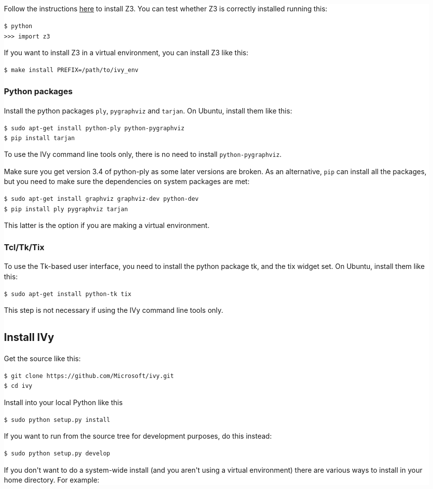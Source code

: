 Follow the instructions [here](https://github.com/Z3Prover/z3) to
install Z3. You can test whether Z3 is correctly installed running this:

    $ python
    >>> import z3

If you want to install Z3 in a virtual environment, you can install Z3
like this:

    $ make install PREFIX=/path/to/ivy_env

### Python packages

Install the python packages `ply`, `pygraphviz` and `tarjan`. On Ubuntu, install them
like this:

    $ sudo apt-get install python-ply python-pygraphviz
    $ pip install tarjan

To use the IVy command line tools only, there is no need to install `python-pygraphviz`.

Make sure you get version 3.4 of python-ply as some later versions are broken.
As an alternative, `pip` can install all the packages, but you need to make sure
the dependencies on system packages are met:

    $ sudo apt-get install graphviz graphviz-dev python-dev
    $ pip install ply pygraphviz tarjan

This latter is the option if you are making a virtual environment.

### Tcl/Tk/Tix

To use the Tk-based user interface, you need to install the python
package tk, and the tix widget set. On Ubuntu, install them like
this:

    $ sudo apt-get install python-tk tix

This step is not necessary if using the IVy command line tools only.


## Install IVy

Get the source like this:

    $ git clone https://github.com/Microsoft/ivy.git
    $ cd ivy

Install into your local Python like this

    $ sudo python setup.py install

If you want to run from the source tree for development purposes, do
this instead:

    $ sudo python setup.py develop

If you don't want to do a system-wide install (and you aren't using a
virtual environment) there are various ways to install in your home
directory. For example:
